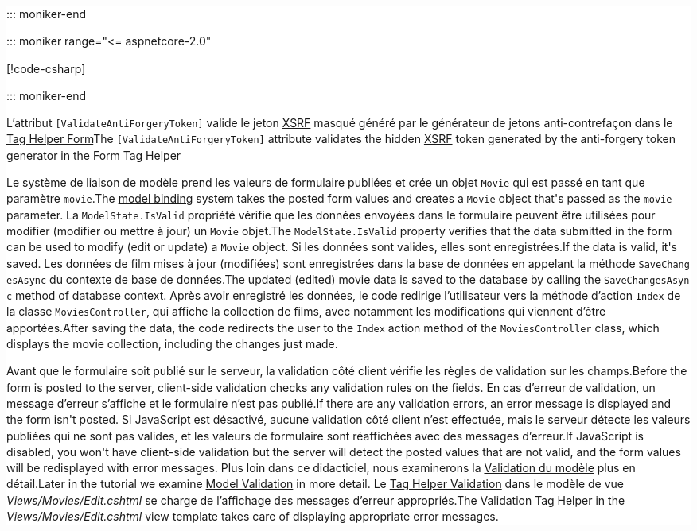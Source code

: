 ::: moniker-end

::: moniker range="<= aspnetcore-2.0"

[!code-csharp[](~/tutorials/first-mvc-app/start-mvc/sample/MvcMovie/Controllers/MC1.cs?name=snippet_edit2)]

::: moniker-end

<span data-ttu-id="ef614-158">L’attribut `[ValidateAntiForgeryToken]` valide le jeton [XSRF](xref:security/anti-request-forgery) masqué généré par le générateur de jetons anti-contrefaçon dans le [Tag Helper Form](xref:mvc/views/working-with-forms)</span><span class="sxs-lookup"><span data-stu-id="ef614-158">The `[ValidateAntiForgeryToken]` attribute validates the hidden [XSRF](xref:security/anti-request-forgery) token generated by the anti-forgery token generator in the [Form Tag Helper](xref:mvc/views/working-with-forms)</span></span>

<span data-ttu-id="ef614-159">Le système de [liaison de modèle](xref:mvc/models/model-binding) prend les valeurs de formulaire publiées et crée un objet `Movie` qui est passé en tant que paramètre `movie`.</span><span class="sxs-lookup"><span data-stu-id="ef614-159">The [model binding](xref:mvc/models/model-binding) system takes the posted form values and creates a `Movie` object that's passed as the `movie` parameter.</span></span> <span data-ttu-id="ef614-160">La `ModelState.IsValid` propriété vérifie que les données envoyées dans le formulaire peuvent être utilisées pour modifier (modifier ou mettre à jour) un `Movie` objet.</span><span class="sxs-lookup"><span data-stu-id="ef614-160">The `ModelState.IsValid` property verifies that the data submitted in the form can be used to modify (edit or update) a `Movie` object.</span></span> <span data-ttu-id="ef614-161">Si les données sont valides, elles sont enregistrées.</span><span class="sxs-lookup"><span data-stu-id="ef614-161">If the data is valid, it's saved.</span></span> <span data-ttu-id="ef614-162">Les données de film mises à jour (modifiées) sont enregistrées dans la base de données en appelant la méthode `SaveChangesAsync` du contexte de base de données.</span><span class="sxs-lookup"><span data-stu-id="ef614-162">The updated (edited) movie data is saved to the database by calling the `SaveChangesAsync` method of database context.</span></span> <span data-ttu-id="ef614-163">Après avoir enregistré les données, le code redirige l’utilisateur vers la méthode d’action `Index` de la classe `MoviesController`, qui affiche la collection de films, avec notamment les modifications qui viennent d’être apportées.</span><span class="sxs-lookup"><span data-stu-id="ef614-163">After saving the data, the code redirects the user to the `Index` action method of the `MoviesController` class, which displays the movie collection, including the changes just made.</span></span>

<span data-ttu-id="ef614-164">Avant que le formulaire soit publié sur le serveur, la validation côté client vérifie les règles de validation sur les champs.</span><span class="sxs-lookup"><span data-stu-id="ef614-164">Before the form is posted to the server, client-side validation checks any validation rules on the fields.</span></span> <span data-ttu-id="ef614-165">En cas d’erreur de validation, un message d’erreur s’affiche et le formulaire n’est pas publié.</span><span class="sxs-lookup"><span data-stu-id="ef614-165">If there are any validation errors, an error message is displayed and the form isn't posted.</span></span> <span data-ttu-id="ef614-166">Si JavaScript est désactivé, aucune validation côté client n’est effectuée, mais le serveur détecte les valeurs publiées qui ne sont pas valides, et les valeurs de formulaire sont réaffichées avec des messages d’erreur.</span><span class="sxs-lookup"><span data-stu-id="ef614-166">If JavaScript is disabled, you won't have client-side validation but the server will detect the posted values that are not valid, and the form values will be redisplayed with error messages.</span></span> <span data-ttu-id="ef614-167">Plus loin dans ce didacticiel, nous examinerons la [Validation du modèle](xref:mvc/models/validation) plus en détail.</span><span class="sxs-lookup"><span data-stu-id="ef614-167">Later in the tutorial we examine [Model Validation](xref:mvc/models/validation) in more detail.</span></span> <span data-ttu-id="ef614-168">Le [Tag Helper Validation](xref:mvc/views/working-with-forms) dans le modèle de vue *Views/Movies/Edit.cshtml* se charge de l’affichage des messages d’erreur appropriés.</span><span class="sxs-lookup"><span data-stu-id="ef614-168">The [Validation Tag Helper](xref:mvc/views/working-with-forms) in the *Views/Movies/Edit.cshtml* view template takes care of displaying appropriate error messages.</span></span>
